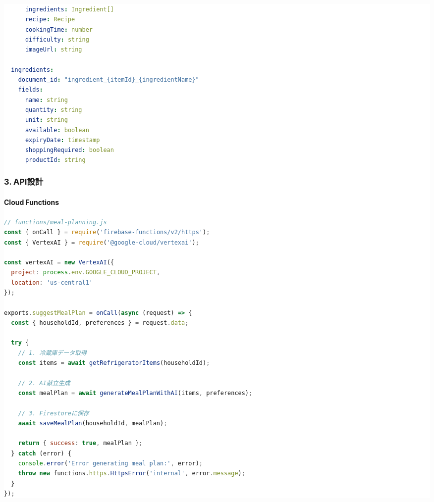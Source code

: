 ```yaml
      ingredients: Ingredient[]
      recipe: Recipe
      cookingTime: number
      difficulty: string
      imageUrl: string

  ingredients:
    document_id: "ingredient_{itemId}_{ingredientName}"
    fields:
      name: string
      quantity: string
      unit: string
      available: boolean
      expiryDate: timestamp
      shoppingRequired: boolean
      productId: string
```

### 3. API設計

#### Cloud Functions
```javascript
// functions/meal-planning.js
const { onCall } = require('firebase-functions/v2/https');
const { VertexAI } = require('@google-cloud/vertexai');

const vertexAI = new VertexAI({
  project: process.env.GOOGLE_CLOUD_PROJECT,
  location: 'us-central1'
});

exports.suggestMealPlan = onCall(async (request) => {
  const { householdId, preferences } = request.data;
  
  try {
    // 1. 冷蔵庫データ取得
    const items = await getRefrigeratorItems(householdId);
    
    // 2. AI献立生成
    const mealPlan = await generateMealPlanWithAI(items, preferences);
    
    // 3. Firestoreに保存
    await saveMealPlan(householdId, mealPlan);
    
    return { success: true, mealPlan };
  } catch (error) {
    console.error('Error generating meal plan:', error);
    throw new functions.https.HttpsError('internal', error.message);
  }
});
```
